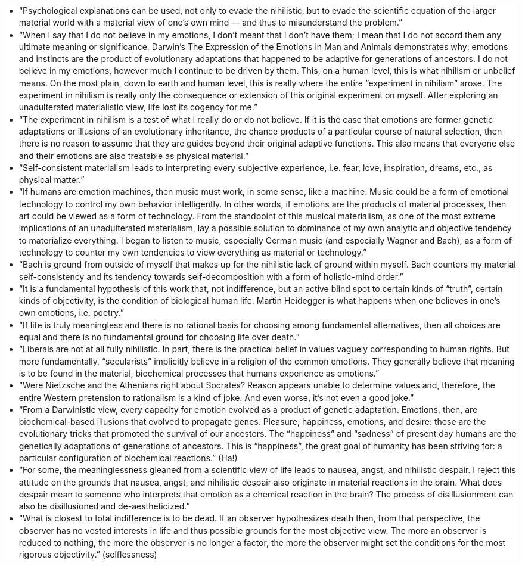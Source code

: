 - “Psychological explanations can be used, not only to evade the nihilistic, but to evade the scientific equation of the larger material world with a material view of one’s own mind — and thus to misunderstand the problem.”
- “When I say that I do not believe in my emotions, I don’t meant that I don’t have them; I mean that I do not accord them any ultimate meaning or significance. Darwin’s The Expression of the Emotions in Man and Animals demonstrates why: emotions and instincts are the product of
evolutionary adaptations that happened to be adaptive for generations of ancestors. I do not
believe in my emotions, however much I continue to be driven by them. This, on a human level, this is what nihilism or unbelief means. On the most plain, down to earth and human level, this is really where the entire “experiment in nihilism” arose. The experiment in nihilism is really only
the consequence or extension of this original experiment on myself. After exploring an unadulterated materialistic view, life lost its cogency for me.”
- “The experiment in nihilism is a test of what I really do or do not believe. If it is the case that emotions are former genetic adaptations or illusions of an evolutionary inheritance, the chance products of a particular course of natural selection, then there is no reason to assume that they
are guides beyond their original adaptive functions. This also means that everyone else and their emotions are also treatable as physical material.”
- “Self-consistent materialism leads to interpreting every subjective experience, i.e. fear, love, inspiration, dreams, etc., as physical matter.”
- “If humans are emotion machines, then music must work, in some sense, like a machine.
Music could be a form of emotional technology to control my own behavior intelligently. In other words, if emotions are the products of material processes, then art could be viewed as a form of
technology. From the standpoint of this musical materialism, as one of the most extreme implications of an unadulterated materialism, lay a possible solution to dominance of my own
analytic and objective tendency to materialize everything. I began to listen to music, especially German music (and especially Wagner and Bach), as a form of technology to counter my own tendencies to view everything as material or technology.”
- “Bach is ground from outside of myself that makes up for the nihilistic lack of ground within myself. Bach counters my material self-consistency and its tendency towards self-decomposition
with a form of holistic-mind order.”
- “It is a fundamental hypothesis of this work that, not indifference, but an active blind spot to certain kinds of “truth”, certain kinds of objectivity, is the condition of biological human life. Martin Heidegger is what happens when one believes in one’s own emotions, i.e. poetry.”
- “If life is truly meaningless and there is no rational basis for choosing among fundamental
alternatives, then all choices are equal and there is no fundamental ground for choosing life over death.”
- “Liberals are not at all fully nihilistic. In part, there is the practical belief in values vaguely corresponding to human rights. But more fundamentally, “secularists” implicitly
believe in a religion of the common emotions. They generally believe that meaning is to be found in the material, biochemical processes that humans experience as emotions.”
- “Were Nietzsche and the Athenians right about Socrates? Reason appears unable to determine values and, therefore, the entire Western pretension to rationalism is a kind of joke.  And even worse, it’s not even a good joke.”
- “From a Darwinistic view, every capacity for emotion evolved as a product of genetic adaptation. Emotions, then, are biochemical-based illusions that evolved to propagate genes. Pleasure, happiness, emotions, and desire: these are the evolutionary tricks that promoted the survival of our ancestors. The “happiness” and “sadness” of present day humans are the genetically adaptations of generations of ancestors.  This is “happiness”, the great goal of humanity has been striving for: a particular configuration of biochemical reactions.” (Ha!)
- “For some, the meaninglessness gleaned from a scientific view of life leads to nausea, angst, and nihilistic despair. I reject this attitude on the grounds that nausea, angst, and nihilistic despair also originate in material reactions in the brain. What does despair mean to someone who interprets that emotion as a chemical reaction in the brain? The process of disillusionment can also be disillusioned and de-aestheticized.”
- “What is closest to total indifference is to be dead. If an observer hypothesizes death then, from that perspective, the observer has no vested interests in life and thus possible grounds for
the most objective view. The more an observer is reduced to nothing, the more the observer is no longer a factor, the more the observer might set the conditions for the most rigorous objectivity.” (selflessness)